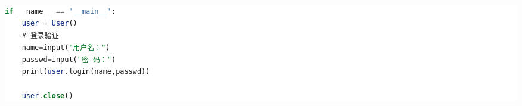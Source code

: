 ```sql
if __name__ == '__main__':
    user = User()
    # 登录验证
    name=input("用户名：")
    passwd=input("密 码：")
    print(user.login(name,passwd))

    user.close()
```
